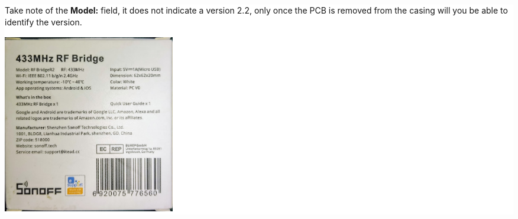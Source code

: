 
Take note of the **Model:** field, it does not indicate a version 2.2, only once the PCB is removed from the casing will you be able to identify the version.

<img src="images/Packaging-back.png" width="33%" height="33%">


